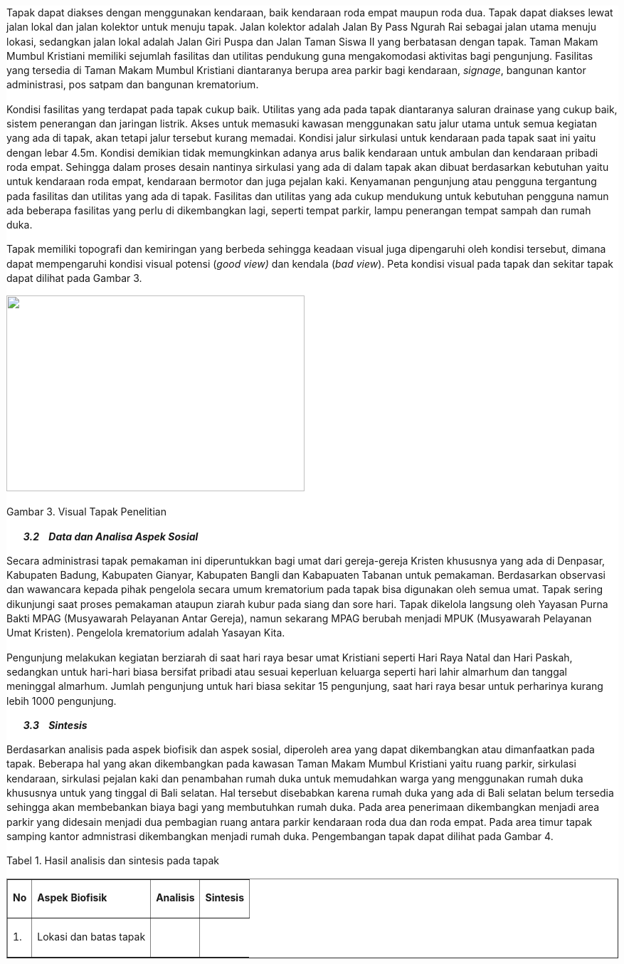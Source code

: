 <p><span class="font2">Tapak dapat diakses dengan menggunakan kendaraan, baik kendaraan roda empat maupun roda dua. Tapak dapat diakses lewat jalan lokal dan jalan kolektor untuk menuju tapak. Jalan kolektor adalah Jalan By Pass Ngurah Rai sebagai jalan utama menuju lokasi, sedangkan jalan lokal adalah Jalan Giri Puspa dan Jalan Taman Siswa II yang berbatasan dengan tapak. Taman Makam Mumbul Kristiani memiliki sejumlah fasilitas dan utilitas pendukung guna mengakomodasi aktivitas bagi pengunjung. Fasilitas yang tersedia di Taman Makam Mumbul Kristiani diantaranya berupa area parkir bagi kendaraan, </span><span class="font2" style="font-style:italic;">signage</span><span class="font2">, bangunan kantor administrasi, pos satpam dan bangunan krematorium.</span></p>
<p><span class="font2">Kondisi fasilitas yang terdapat pada tapak cukup baik. Utilitas yang ada pada tapak diantaranya saluran drainase yang cukup baik, sistem penerangan dan jaringan listrik. Akses untuk memasuki kawasan menggunakan satu jalur utama untuk semua kegiatan yang ada di tapak, akan tetapi jalur tersebut kurang memadai. Kondisi jalur sirkulasi untuk kendaraan pada tapak saat ini yaitu dengan lebar 4.5m. Kondisi demikian tidak memungkinkan adanya arus balik kendaraan untuk ambulan dan kendaraan pribadi roda empat. Sehingga dalam proses desain nantinya sirkulasi yang ada di dalam tapak akan dibuat berdasarkan kebutuhan yaitu untuk kendaraan roda empat, kendaraan bermotor dan juga pejalan kaki. Kenyamanan pengunjung atau pengguna tergantung pada fasilitas dan utilitas yang ada di tapak. Fasilitas dan utilitas yang ada cukup mendukung untuk kebutuhan pengguna namun ada beberapa fasilitas yang perlu di dikembangkan lagi, seperti tempat parkir, lampu penerangan tempat sampah dan rumah duka.</span></p>
<p><span class="font2">Tapak memiliki topografi dan kemiringan yang berbeda sehingga keadaan visual juga dipengaruhi oleh kondisi tersebut, dimana dapat mempengaruhi kondisi visual potensi (</span><span class="font2" style="font-style:italic;">good view)</span><span class="font2"> dan kendala (</span><span class="font2" style="font-style:italic;">bad view</span><span class="font2">). Peta kondisi visual pada tapak dan sekitar tapak dapat dilihat pada Gambar 3.</span></p><img src="https://jurnal.harianregional.com/media/78870-3.jpg" alt="" style="width:314pt;height:206pt;">
<p><span class="font2">Gambar 3. Visual Tapak Penelitian</span></p>
<ul style="list-style:none;"><li>
<p><span class="font2" style="font-weight:bold;font-style:italic;">3.2 &nbsp;&nbsp;&nbsp;Data dan Analisa Aspek Sosial</span></p></li></ul>
<p><span class="font2">Secara administrasi tapak pemakaman ini diperuntukkan bagi umat dari gereja-gereja Kristen khususnya yang ada di Denpasar, Kabupaten Badung, Kabupaten Gianyar, Kabupaten Bangli dan Kabapuaten Tabanan untuk pemakaman. Berdasarkan observasi dan wawancara kepada pihak pengelola secara umum krematorium pada tapak bisa digunakan oleh semua umat. Tapak sering dikunjungi saat proses pemakaman ataupun ziarah kubur pada siang dan sore hari. Tapak dikelola langsung oleh Yayasan Purna Bakti MPAG (Musyawarah Pelayanan Antar Gereja), namun sekarang MPAG berubah menjadi MPUK (Musyawarah Pelayanan Umat Kristen). Pengelola krematorium adalah Yasayan Kita.</span></p>
<p><span class="font2">Pengunjung melakukan kegiatan berziarah di saat hari raya besar umat Kristiani seperti Hari Raya Natal dan Hari Paskah, sedangkan untuk hari-hari biasa bersifat pribadi atau sesuai keperluan keluarga seperti hari lahir almarhum dan tanggal meninggal almarhum. Jumlah pengunjung untuk hari biasa sekitar 15 pengunjung, saat hari raya besar untuk perharinya kurang lebih 1000 pengunjung.</span></p>
<ul style="list-style:none;"><li>
<p><span class="font2" style="font-weight:bold;font-style:italic;">3.3 &nbsp;&nbsp;&nbsp;Sintesis</span></p></li></ul>
<p><span class="font2">Berdasarkan analisis pada aspek biofisik dan aspek sosial, diperoleh area yang dapat dikembangkan atau dimanfaatkan pada tapak. Beberapa hal yang akan dikembangkan pada kawasan Taman Makam Mumbul Kristiani yaitu ruang parkir, sirkulasi kendaraan, sirkulasi pejalan kaki dan penambahan rumah duka untuk memudahkan warga yang menggunakan rumah duka khususnya untuk yang tinggal di Bali selatan. Hal tersebut disebabkan karena rumah duka yang ada di Bali selatan belum tersedia sehingga akan membebankan biaya bagi yang membutuhkan rumah duka. Pada area penerimaan dikembangkan menjadi area parkir yang didesain menjadi dua pembagian ruang antara parkir kendaraan roda dua dan roda empat. Pada area timur tapak samping kantor admnistrasi dikembangkan menjadi rumah duka. Pengembangan tapak dapat dilihat pada Gambar 4.</span></p>
<p><a name="bookmark0"></a><span class="font2">Tabel 1. Hasil analisis dan sintesis pada tapak</span></p>
<table border="1">
<tr><td style="vertical-align:bottom;">
<p><span class="font1" style="font-weight:bold;">No</span></p></td><td style="vertical-align:bottom;">
<p><span class="font1" style="font-weight:bold;">Aspek Biofisik</span></p></td><td style="vertical-align:bottom;">
<p><span class="font1" style="font-weight:bold;">Analisis</span></p></td><td style="vertical-align:bottom;">
<p><span class="font1" style="font-weight:bold;">Sintesis</span></p></td></tr>
<tr><td style="vertical-align:top;">
<p><span class="font1">1.</span></p></td><td style="vertical-align:top;">
<p><span class="font1">Lokasi dan batas tapak</span></p></td><td style="vertical-align:top;">
